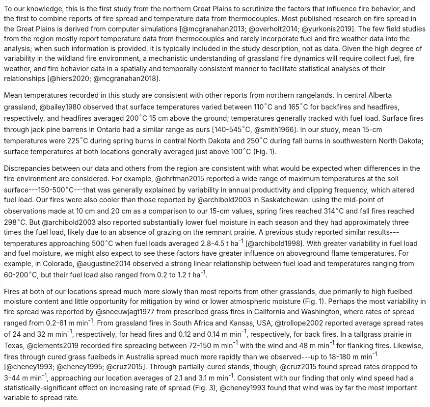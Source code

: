 To our knowledge, this is the first study from the northern Great Plains to scrutinize the factors that influence fire behavior, and the first to combine reports of fire spread and temperature data from thermocouples. 
Most published research on fire spread in the Great Plains is derived from computer simulations [@mcgranahan2013; @overholt2014; @yurkonis2019]. 
The few field studies from the region mostly report temperature data from thermocouples and rarely incorporate fuel and fire weather data into the analysis; when such information is provided, it is typically included in the study description, not as data. 
Given the high degree of variability in the wildland fire environment, a mechanistic understanding of grassland fire dynamics will require collect fuel, fire weather, and fire behavior data in a spatially and temporally consistent manner to facilitate statistical analyses of their relationships [@hiers2020; @mcgranahan2018]. 

Mean temperatures recorded in this study are consistent with other reports from northern rangelands. 
In central Alberta grassland, @bailey1980 observed that surface temperatures varied between 110$^\circ$C and 165$^\circ$C for backfires and headfires, respectively, and headfires averaged 200$^\circ$C 15 cm above the ground; temperatures generally tracked with fuel load. 
Surface fires through jack pine barrens in Ontario had a similar range as ours [140-545$^\circ$C, @smith1966]. 
In our study, mean 15-cm temperatures were 225$^\circ$C during spring burns in central North Dakota and 250$^\circ$C during fall burns in southwestern North Dakota; surface temperatures at both locations generally averaged just above 100$^\circ$C (Fig. 1).

Discrepancies between our data and others from the region are consistent with what would be expected when differences in the fire environment are considered.
For example, @ohrtman2015 reported a wide range of maximum temperatures at the soil surface---150-500$^\circ$C---that was generally explained by variability in annual productivity and clipping frequency, which altered fuel load. 
Our fires were also cooler than those reported by @archibold2003 in Saskatchewan: using the mid-point of observations made at 10 cm and 20 cm as a comparison to our 15-cm values, spring fires reached 314$^\circ$C and fall fires reached 298$^\circ$C. 
But @archibold2003 also reported substantially lower fuel moisture in each season and they had approximately three times the fuel load, likely due to an absence of grazing on the remnant prairie. 
A previous study reported similar results---temperatures approaching 500$^\circ$C when fuel loads averaged 2.8-4.5 t ha$^{\text{-}1}$ [@archibold1998]. 
With greater variability in fuel load and fuel moisture, we might also expect to see these factors have greater influence on aboveground flame temperatures. 
For example, in Colorado, @augustine2014 observed a strong linear relationship between fuel load and  temperatures ranging from 60-200$^\circ$C, but their fuel load also ranged from 0.2 to 1.2 t ha$^{\text{-}1}$.  

Fires at both of our locations spread much more slowly than most reports from other grasslands, due primarily to high fuelbed moisture content and little opportunity for mitigation by wind or lower atmospheric moisture (Fig. 1). 
Perhaps the most variability in fire spread was reported by @sneeuwjagt1977 from prescribed grass fires in California and Washington, where rates of spread ranged from 0.2-61 m min$^{\text{-}1}$.
From grassland fires in South Africa and Kansas, USA, @trollope2002 reported average spread rates of 24 and 32 m min$^{\text{-}1}$, respectively, for head fires and 0.12 and 0.14 m min$^{\text{-}1}$, respectively, for back fires. 
In a tallgrass prairie in Texas, @clements2019 recorded fire spreading between 72-150 m min$^{\text{-}1}$ with the wind and 48 m min$^{\text{-}1}$ for flanking fires.
Likewise, fires through cured grass fuelbeds in Australia spread much more rapidly than we observed---up to 18-180 m min$^{\text{-}1}$ [@cheney1993; @cheney1995; @cruz2015]. 
Through partially-cured stands, though, @cruz2015 found spread rates dropped to 3-44 m min$^{\text{-}1}$, approaching our location averages of 2.1 and 3.1 m min$^{\text{-}1}$. 
Consistent with our finding that only wind speed had a statistically-significant effect on increasing rate of spread (Fig. 3), @cheney1993 found that wind was by far the most important variable to spread rate. 
